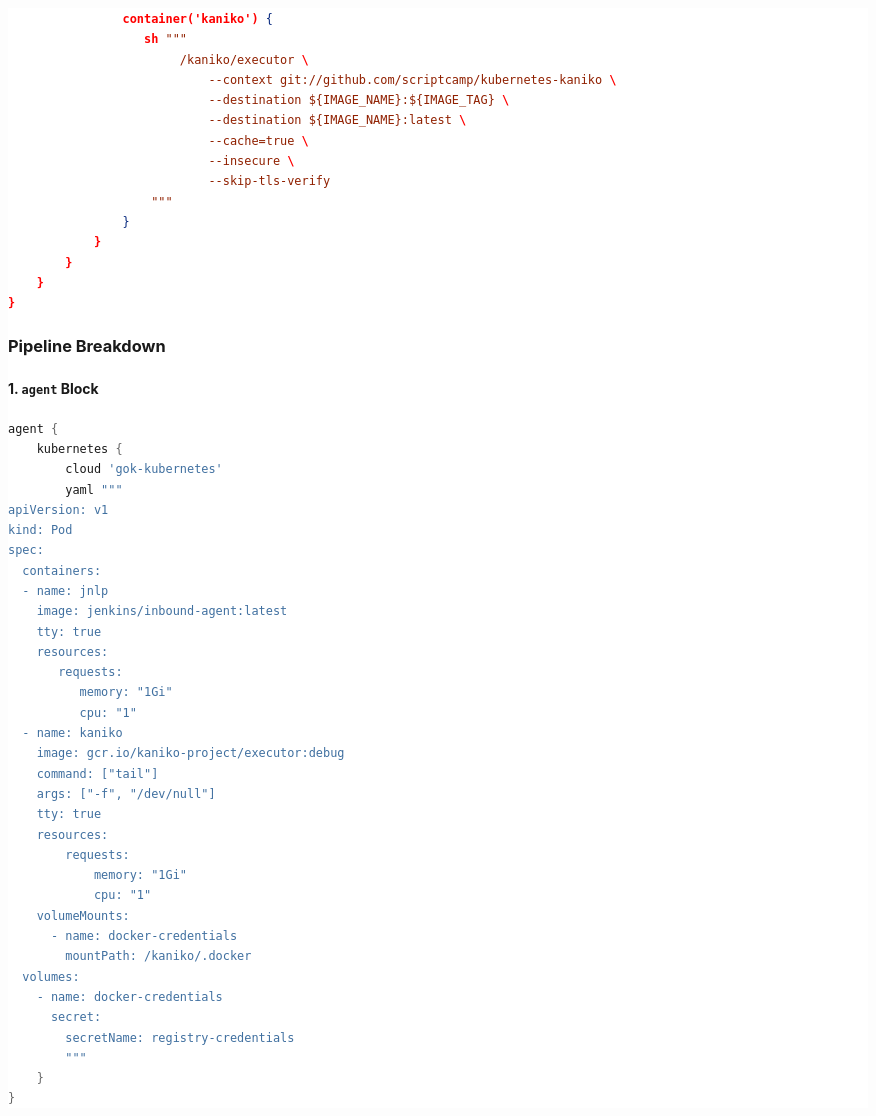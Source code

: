 ```json
                container('kaniko') {
                   sh """
                        /kaniko/executor \
                            --context git://github.com/scriptcamp/kubernetes-kaniko \
                            --destination ${IMAGE_NAME}:${IMAGE_TAG} \
                            --destination ${IMAGE_NAME}:latest \
                            --cache=true \
                            --insecure \
                            --skip-tls-verify
                    """
                }
            }
        }
    }
}
```

### **Pipeline Breakdown**

#### **1. `agent` Block**
```groovy
agent {
    kubernetes {
        cloud 'gok-kubernetes'
        yaml """
apiVersion: v1
kind: Pod
spec:
  containers:
  - name: jnlp
    image: jenkins/inbound-agent:latest
    tty: true
    resources:
       requests:
          memory: "1Gi"
          cpu: "1"
  - name: kaniko
    image: gcr.io/kaniko-project/executor:debug
    command: ["tail"]
    args: ["-f", "/dev/null"]
    tty: true
    resources:
        requests:
            memory: "1Gi"
            cpu: "1"
    volumeMounts:
      - name: docker-credentials
        mountPath: /kaniko/.docker
  volumes:
    - name: docker-credentials
      secret:
        secretName: registry-credentials
        """
    }
}
```
